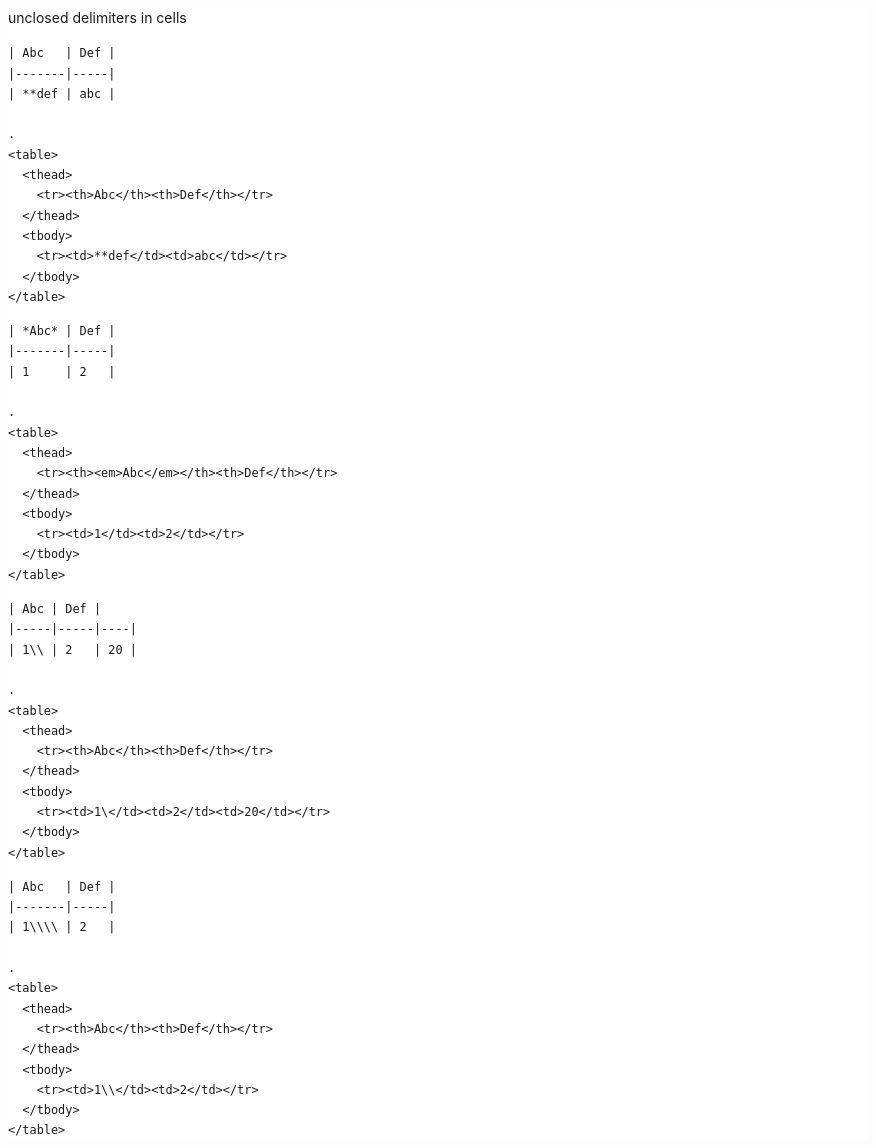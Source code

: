 unclosed delimiters in cells

```````````````````````````````` example Tables: 20
| Abc   | Def |
|-------|-----|
| **def | abc |

.
<table>
  <thead>
    <tr><th>Abc</th><th>Def</th></tr>
  </thead>
  <tbody>
    <tr><td>**def</td><td>abc</td></tr>
  </tbody>
</table>
````````````````````````````````


```````````````````````````````` example Tables: 21
| *Abc* | Def |
|-------|-----|
| 1     | 2   |

.
<table>
  <thead>
    <tr><th><em>Abc</em></th><th>Def</th></tr>
  </thead>
  <tbody>
    <tr><td>1</td><td>2</td></tr>
  </tbody>
</table>
````````````````````````````````


```````````````````````````````` example Tables: 22
| Abc | Def |
|-----|-----|----|
| 1\\ | 2   | 20 |

.
<table>
  <thead>
    <tr><th>Abc</th><th>Def</th></tr>
  </thead>
  <tbody>
    <tr><td>1\</td><td>2</td><td>20</td></tr>
  </tbody>
</table>
````````````````````````````````


```````````````````````````````` example Tables: 23
| Abc   | Def |
|-------|-----|
| 1\\\\ | 2   |

.
<table>
  <thead>
    <tr><th>Abc</th><th>Def</th></tr>
  </thead>
  <tbody>
    <tr><td>1\\</td><td>2</td></tr>
  </tbody>
</table>
````````````````````````````````
